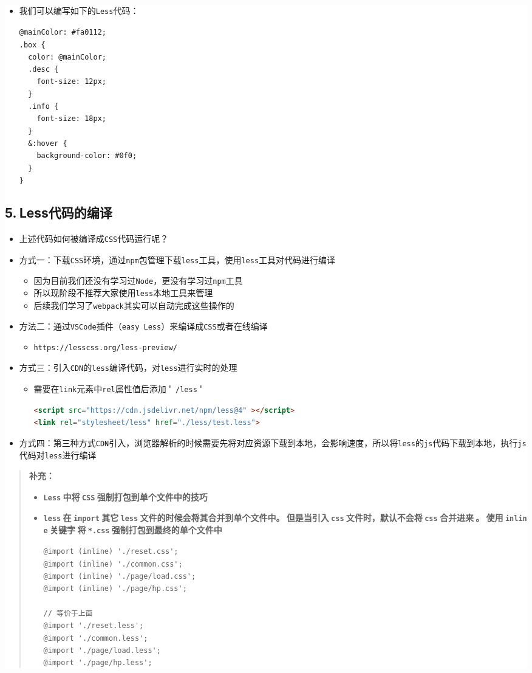 - 我们可以编写如下的`Less`代码：

  ```less
  @mainColor: #fa0112;
  .box {
    color: @mainColor;
    .desc {
      font-size: 12px;
    }
    .info {
      font-size: 18px;
    }
    &:hover {
      background-color: #0f0;
    }
  }
  ```

## 5. Less代码的编译

- 上述代码如何被编译成`CSS`代码运行呢？

- 方式一：下载`CSS`环境，通过`npm`包管理下载`less`工具，使用`less`工具对代码进行编译

  -  因为目前我们还没有学习过`Node`，更没有学习过`npm`工具
  - 所以现阶段不推荐大家使用`less`本地工具来管理
  - 后续我们学习了`webpack`其实可以自动完成这些操作的

- 方法二：通过`VSCode`插件（`easy Less`）来编译成`CSS`或者在线编译

  - `https://lesscss.org/less-preview/`

- 方式三：引入`CDN`的`less`编译代码，对`less`进行实时的处理

  - 需要在`link`元素中`rel`属性值后添加 '` /less` '

    ```html
    <script src="https://cdn.jsdelivr.net/npm/less@4" ></script>
    <link rel="stylesheet/less" href="./less/test.less">
    ```

- 方式四：第三种方式`CDN`引入，浏览器解析的时候需要先将对应资源下载到本地，会影响速度，所以将`less`的`js`代码下载到本地，执行`js`代码对`less`进行编译

> **补充：**
>
> - **`Less` 中将 `CSS` 强制打包到单个文件中的技巧**
>
> - **`less` 在 `import` 其它 `less` 文件的时候会将其合并到单个文件中。 但是当引入 `css` 文件时，默认不会将 `css` 合并进来 。 使用 `inline` 关键字 将 `*.css` 强制打包到最终的单个文件中**
>
>   ```less
>   @import (inline) './reset.css';
>   @import (inline) './common.css';
>   @import (inline) './page/load.css';
>   @import (inline) './page/hp.css';
>   
>   // 等价于上面
>   @import './reset.less';
>   @import './common.less';
>   @import './page/load.less';
>   @import './page/hp.less';
>   ```
>
>   
